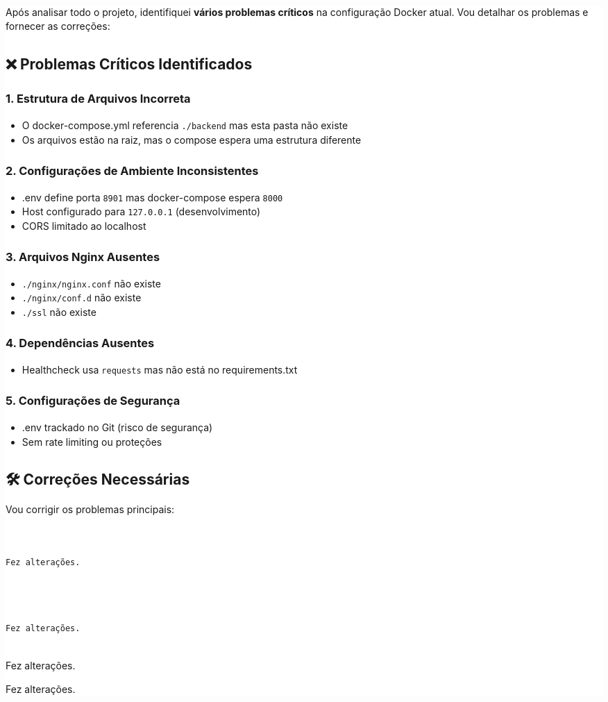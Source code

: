 Após analisar todo o projeto, identifiquei **vários problemas críticos** na configuração Docker atual. Vou detalhar os problemas e fornecer as correções:

## ❌ **Problemas Críticos Identificados**

### 1. **Estrutura de Arquivos Incorreta**

-   O docker-compose.yml referencia `./backend` mas esta pasta não existe
-   Os arquivos estão na raiz, mas o compose espera uma estrutura diferente

### 2. **Configurações de Ambiente Inconsistentes**

-   .env define porta `8901` mas docker-compose espera `8000`
-   Host configurado para `127.0.0.1` (desenvolvimento)
-   CORS limitado ao localhost

### 3. **Arquivos Nginx Ausentes**

-   `./nginx/nginx.conf` não existe
-   `./nginx/conf.d` não existe
-   `./ssl` não existe

### 4. **Dependências Ausentes**

-   Healthcheck usa `requests` mas não está no requirements.txt

### 5. **Configurações de Segurança**

-   .env trackado no Git (risco de segurança)
-   Sem rate limiting ou proteções

## 🛠️ **Correções Necessárias**

Vou corrigir os problemas principais:

```


Fez alterações.


```

```


Fez alterações.


```

Fez alterações.

Fez alterações.
